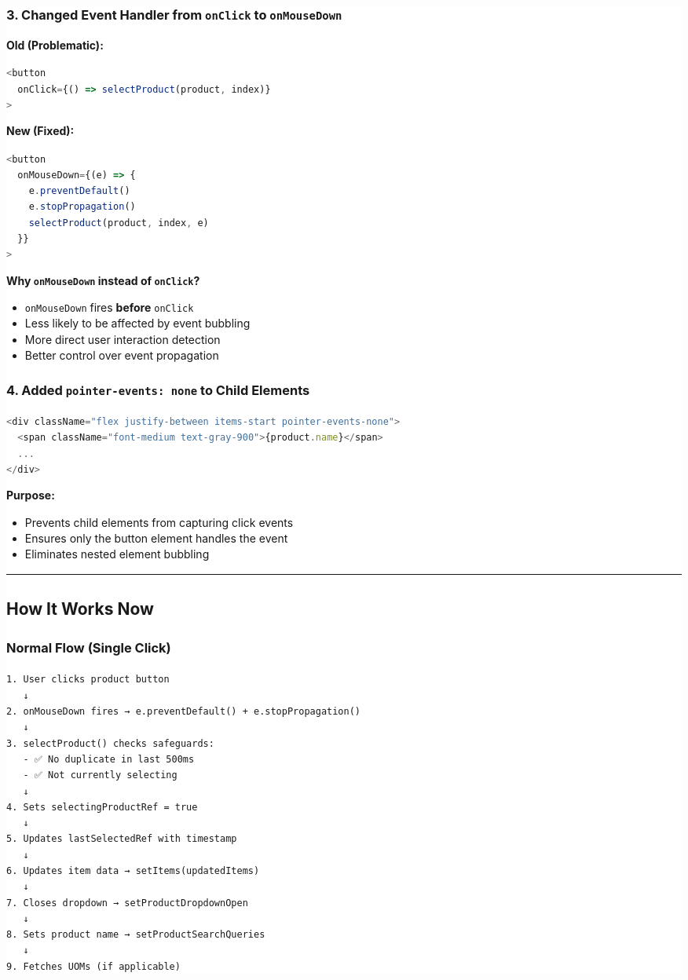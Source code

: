 ### 3. Changed Event Handler from `onClick` to `onMouseDown`

**Old (Problematic):**
```typescript
<button
  onClick={() => selectProduct(product, index)}
>
```

**New (Fixed):**
```typescript
<button
  onMouseDown={(e) => {
    e.preventDefault()
    e.stopPropagation()
    selectProduct(product, index, e)
  }}
>
```

**Why `onMouseDown` instead of `onClick`?**
- `onMouseDown` fires **before** `onClick`
- Less likely to be affected by event bubbling
- More direct user interaction detection
- Better control over event propagation

### 4. Added `pointer-events: none` to Child Elements

```typescript
<div className="flex justify-between items-start pointer-events-none">
  <span className="font-medium text-gray-900">{product.name}</span>
  ...
</div>
```

**Purpose:**
- Prevents child elements from capturing click events
- Ensures only the button element handles the event
- Eliminates nested element bubbling

---

## How It Works Now

### Normal Flow (Single Click)
```
1. User clicks product button
   ↓
2. onMouseDown fires → e.preventDefault() + e.stopPropagation()
   ↓
3. selectProduct() checks safeguards:
   - ✅ No duplicate in last 500ms
   - ✅ Not currently selecting
   ↓
4. Sets selectingProductRef = true
   ↓
5. Updates lastSelectedRef with timestamp
   ↓
6. Updates item data → setItems(updatedItems)
   ↓
7. Closes dropdown → setProductDropdownOpen
   ↓
8. Sets product name → setProductSearchQueries
   ↓
9. Fetches UOMs (if applicable)
```